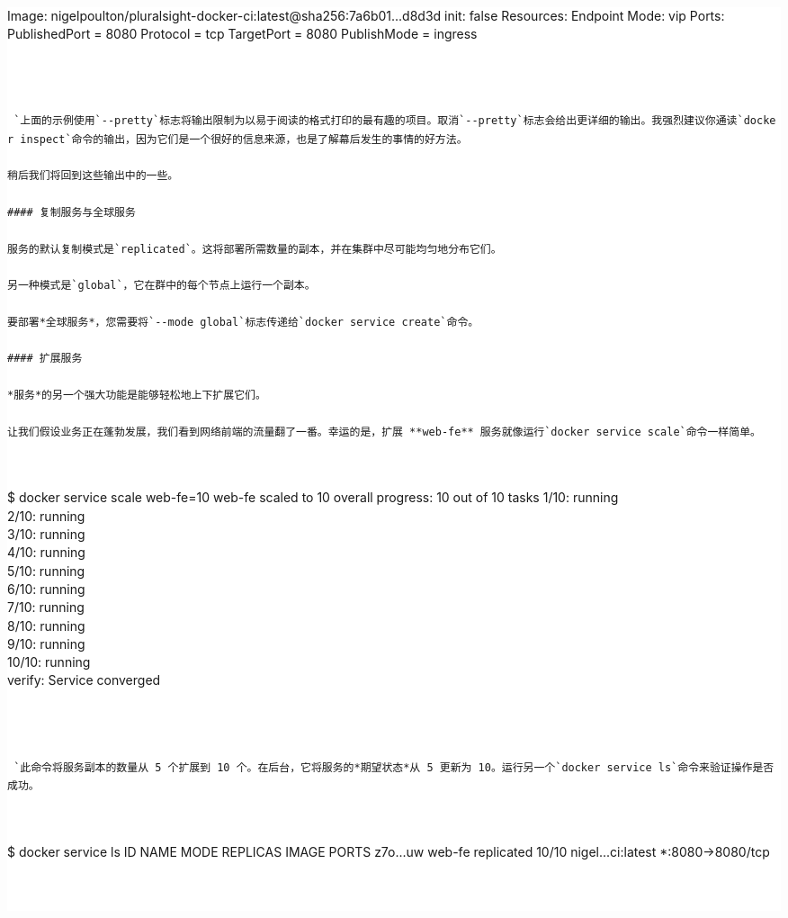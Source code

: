  Image:   nigelpoulton/pluralsight-docker-ci:latest@sha256:7a6b01...d8d3d
 init: false
Resources:
Endpoint Mode:  vip
Ports:
 PublishedPort = 8080
  Protocol = tcp
  TargetPort = 8080
  PublishMode = ingress 
```



 `上面的示例使用`--pretty`标志将输出限制为以易于阅读的格式打印的最有趣的项目。取消`--pretty`标志会给出更详细的输出。我强烈建议你通读`docker inspect`命令的输出，因为它们是一个很好的信息来源，也是了解幕后发生的事情的好方法。

稍后我们将回到这些输出中的一些。

#### 复制服务与全球服务

服务的默认复制模式是`replicated`。这将部署所需数量的副本，并在集群中尽可能均匀地分布它们。

另一种模式是`global`，它在群中的每个节点上运行一个副本。

要部署*全球服务*，您需要将`--mode global`标志传递给`docker service create`命令。

#### 扩展服务

*服务*的另一个强大功能是能够轻松地上下扩展它们。

让我们假设业务正在蓬勃发展，我们看到网络前端的流量翻了一番。幸运的是，扩展 **web-fe** 服务就像运行`docker service scale`命令一样简单。



```
$ docker service scale web-fe=10
web-fe scaled to 10
overall progress: 10 out of 10 tasks 
1/10: running   
2/10: running   
3/10: running   
4/10: running   
5/10: running   
6/10: running   
7/10: running   
8/10: running   
9/10: running   
10/10: running   
verify: Service converged 
```



 `此命令将服务副本的数量从 5 个扩展到 10 个。在后台，它将服务的*期望状态*从 5 更新为 10。运行另一个`docker service ls`命令来验证操作是否成功。



```
$ docker service ls
ID         NAME     MODE         REPLICAS   IMAGE               PORTS
z7o...uw   web-fe   replicated   10/10      nigel...ci:latest   *:8080->8080/tcp 
```



```